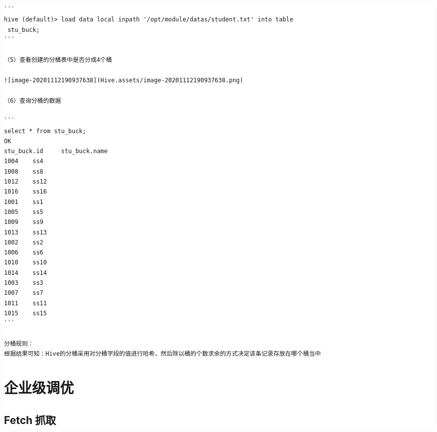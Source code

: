     ```
    hive (default)> load data local inpath '/opt/module/datas/student.txt' into table
     stu_buck;
    ```

    （5）查看创建的分桶表中是否分成4个桶

    ![image-20201112190937638](Hive.assets/image-20201112190937638.png)

    （6）查询分桶的数据

    ```
    select * from stu_buck;
    OK
    stu_buck.id     stu_buck.name
    1004    ss4
    1008    ss8
    1012    ss12
    1016    ss16
    1001    ss1
    1005    ss5
    1009    ss9
    1013    ss13
    1002    ss2
    1006    ss6
    1010    ss10
    1014    ss14
    1003    ss3
    1007    ss7
    1011    ss11
    1015    ss15
    ```

    分桶规则：
    根据结果可知：Hive的分桶采用对分桶字段的值进行哈希，然后除以桶的个数求余的方式决定该条记录存放在哪个桶当中

# 企业级调优

## Fetch 抓取
